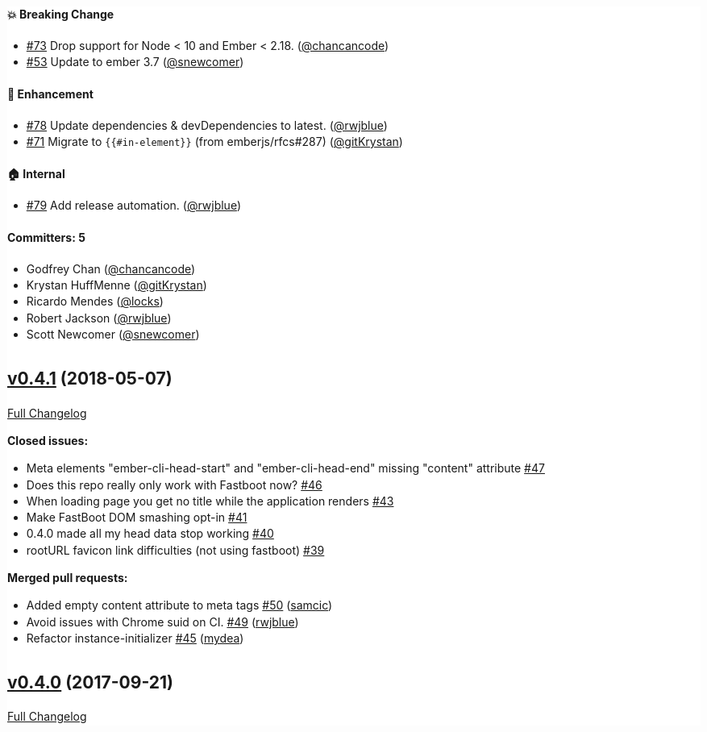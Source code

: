 #### :boom: Breaking Change
* [#73](https://github.com/ronco/ember-cli-head/pull/73) Drop support for Node < 10 and Ember < 2.18. ([@chancancode](https://github.com/chancancode))
* [#53](https://github.com/ronco/ember-cli-head/pull/53) Update to ember 3.7 ([@snewcomer](https://github.com/snewcomer))

#### :rocket: Enhancement
* [#78](https://github.com/ronco/ember-cli-head/pull/78) Update dependencies & devDependencies to latest. ([@rwjblue](https://github.com/rwjblue))
* [#71](https://github.com/ronco/ember-cli-head/pull/71) Migrate to `{{#in-element}}` (from emberjs/rfcs#287) ([@gitKrystan](https://github.com/gitKrystan))

#### :house: Internal
* [#79](https://github.com/ronco/ember-cli-head/pull/79) Add release automation. ([@rwjblue](https://github.com/rwjblue))

#### Committers: 5
- Godfrey Chan ([@chancancode](https://github.com/chancancode))
- Krystan HuffMenne ([@gitKrystan](https://github.com/gitKrystan))
- Ricardo Mendes ([@locks](https://github.com/locks))
- Robert Jackson ([@rwjblue](https://github.com/rwjblue))
- Scott Newcomer ([@snewcomer](https://github.com/snewcomer))

## [v0.4.1](https://github.com/ronco/ember-cli-head/tree/v0.4.1) (2018-05-07)
[Full Changelog](https://github.com/ronco/ember-cli-head/compare/v0.4.0...v0.4.1)

**Closed issues:**

- Meta elements "ember-cli-head-start" and "ember-cli-head-end" missing "content" attribute [\#47](https://github.com/ronco/ember-cli-head/issues/47)
- Does this repo really only work with Fastboot now? [\#46](https://github.com/ronco/ember-cli-head/issues/46)
- When loading page you get no title while the application renders [\#43](https://github.com/ronco/ember-cli-head/issues/43)
- Make FastBoot DOM smashing opt-in [\#41](https://github.com/ronco/ember-cli-head/issues/41)
- 0.4.0 made all my head data stop working [\#40](https://github.com/ronco/ember-cli-head/issues/40)
- rootURL favicon link difficulties \(not using fastboot\) [\#39](https://github.com/ronco/ember-cli-head/issues/39)

**Merged pull requests:**

- Added empty content attribute to meta tags [\#50](https://github.com/ronco/ember-cli-head/pull/50) ([samcic](https://github.com/samcic))
- Avoid issues with Chrome suid on CI. [\#49](https://github.com/ronco/ember-cli-head/pull/49) ([rwjblue](https://github.com/rwjblue))
- Refactor instance-initializer [\#45](https://github.com/ronco/ember-cli-head/pull/45) ([mydea](https://github.com/mydea))

## [v0.4.0](https://github.com/ronco/ember-cli-head/tree/v0.4.0) (2017-09-21)
[Full Changelog](https://github.com/ronco/ember-cli-head/compare/v0.3.1...v0.4.0)
